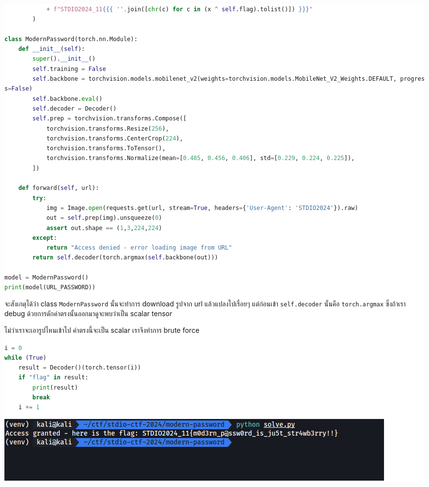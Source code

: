 ```py
            + f"STDIO2024_11{{{ ''.join([chr(c) for c in (x ^ self.flag).tolist()]) }}}"
        )

class ModernPassword(torch.nn.Module):
    def __init__(self):
        super().__init__()
        self.training = False
        self.backbone = torchvision.models.mobilenet_v2(weights=torchvision.models.MobileNet_V2_Weights.DEFAULT, progress=False)
        self.backbone.eval()
        self.decoder = Decoder()
        self.prep = torchvision.transforms.Compose([
            torchvision.transforms.Resize(256),
            torchvision.transforms.CenterCrop(224),
            torchvision.transforms.ToTensor(),
            torchvision.transforms.Normalize(mean=[0.485, 0.456, 0.406], std=[0.229, 0.224, 0.225]),
        ])

    def forward(self, url):
        try:
            img = Image.open(requests.get(url, stream=True, headers={'User-Agent': 'STDIO2024'}).raw)
            out = self.prep(img).unsqueeze(0)
            assert out.shape == (1,3,224,224)
        except:
            return "Access denied - error loading image from URL"
        return self.decoder(torch.argmax(self.backbone(out)))

model = ModernPassword()
print(model(URL_PASSWORD))
```

จะสังเกตุได้ว่า class `ModernPassword` นั้นจะทำการ download รูปจาก url แล้วแปลงไปเรื่อยๆ แต่ก่อนเข้า `self.decoder` นั้นคือ `torch.argmax` ซึ่งถ้าเรา debug ด้วยการดักค่าตรงนั้นออกมาดูจะพบว่าเป็น scalar tensor

ไม่ว่าเราจะเอารูปไหนเข้าไป ค่าตรงนี้จะเป็น scalar เราจึงทำการ brute force

```py
i = 0
while (True)
    result = Decoder()(torch.tensor(i))
    if "flag" in result:
        print(result)
        break
    i += 1
```

![7-1-1.png](./images/7-1-1.png)
